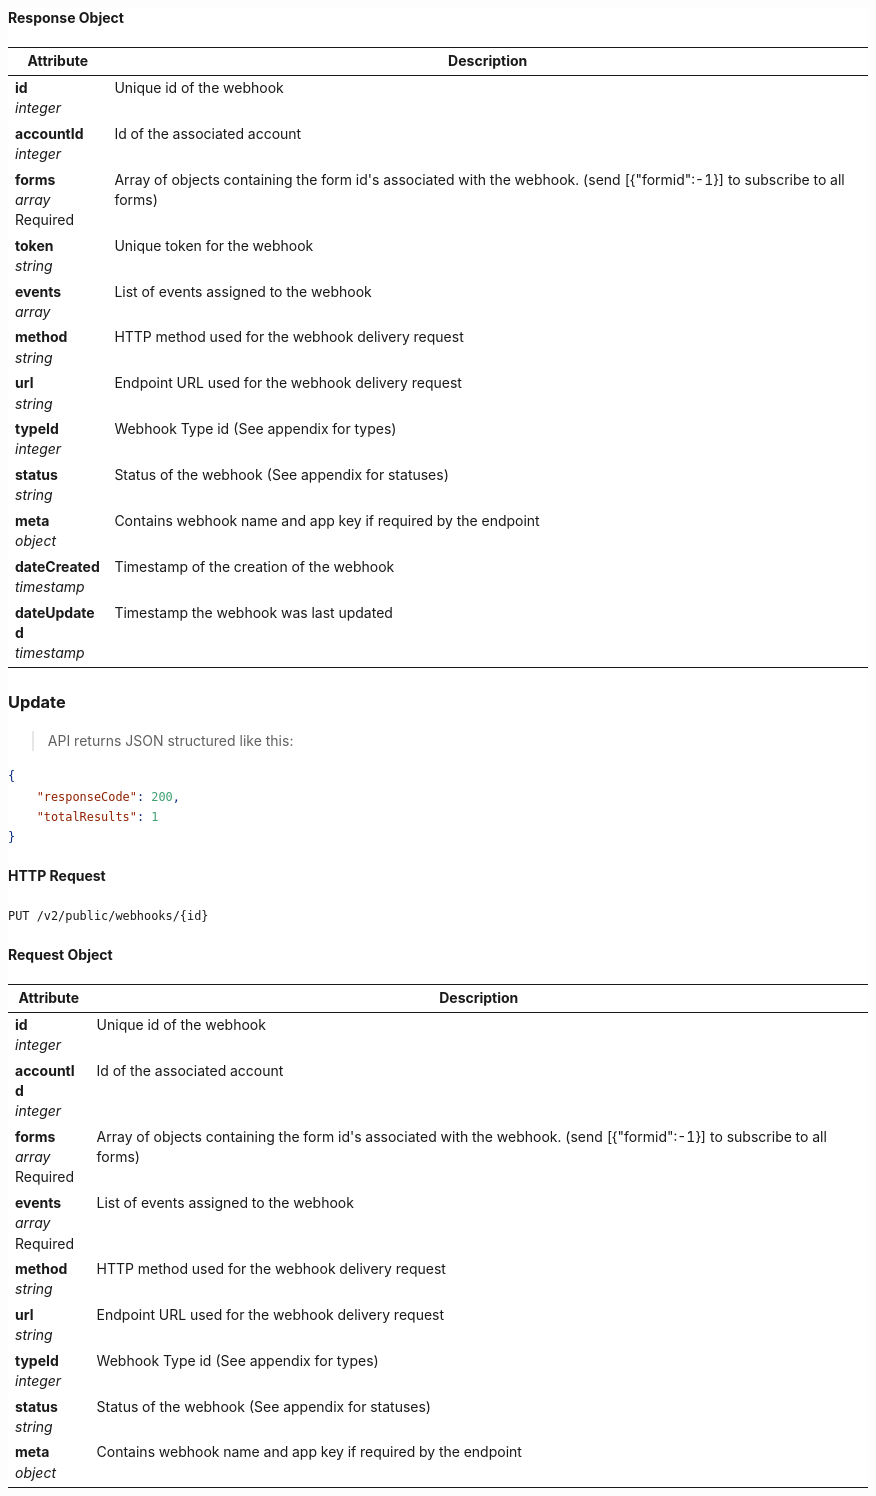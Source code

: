 #### Response Object
Attribute			|	Description
--------------|----------------------------------------------------------------------
**id**<br>*integer* 				| Unique id of the webhook
**accountId**<br>*integer*					| Id of the associated account
**forms**<br>*array*<br>Required					| Array of objects containing the form id's associated with the webhook. (send [{"formid":-1}] to subscribe to all forms)
**token**<br>*string*					| Unique token for the webhook
**events**<br>*array*					| List of events assigned to the webhook
**method**<br>*string*					| HTTP method used for the webhook delivery request
**url**<br>*string*					  | Endpoint URL used for the webhook delivery request
**typeId**<br>*integer*					| Webhook Type id (See appendix for types)
**status**<br>*string*					| Status of the webhook (See appendix for statuses)
**meta**<br>*object*					| Contains webhook name and app key if required by the endpoint
**dateCreated**<br>*timestamp* | Timestamp of the creation of the webhook
**dateUpdated**<br>*timestamp* | Timestamp the webhook was last updated

### Update
```shell

```
```go

```
```python

```
```javascript

```
```swift

```

> API returns JSON structured like this:

```json
{
	"responseCode": 200,
	"totalResults": 1
}
```

#### HTTP Request
`PUT /v2/public/webhooks/{id}`

#### Request Object
Attribute			|	Description
--------------|----------------------------------------------------------------------
**id**<br>*integer* 				| Unique id of the webhook
**accountId**<br>*integer*					| Id of the associated account
**forms**<br>*array*<br>Required					| Array of objects containing the form id's associated with the webhook. (send [{"formid":-1}] to subscribe to all forms)
**events**<br>*array*<br>Required					| List of events assigned to the webhook
**method**<br>*string*					| HTTP method used for the webhook delivery request
**url**<br>*string*					| Endpoint URL used for the webhook delivery request
**typeId**<br>*integer*					| Webhook Type id (See appendix for types)
**status**<br>*string*					| Status of the webhook (See appendix for statuses)
**meta**<br>*object*					| Contains webhook name and app key if required by the endpoint
